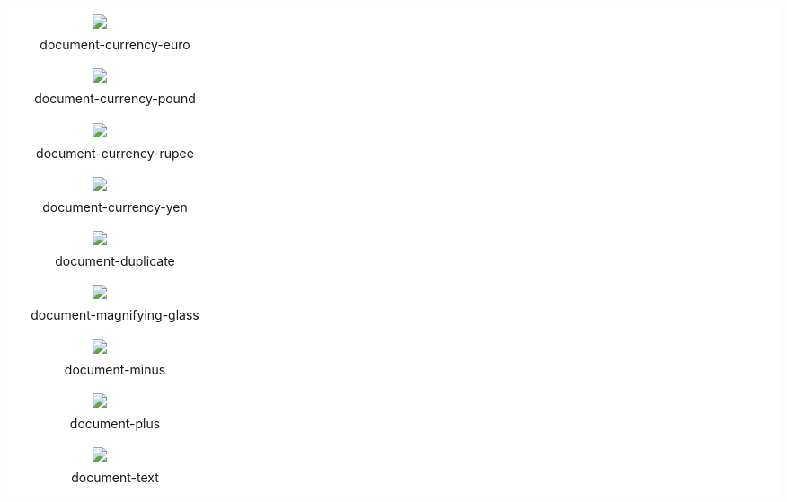 <div style="flex: 1 0 auto; display: flex; width: 240px; flex-direction: column; align-items: center; gap: 8px; padding-top: 8px; padding-bottom: 8px; ">
    <img src="./assets/outline_document-currency-euro.png" width="50">
    document-currency-euro
</div>

<div style="flex: 1 0 auto; display: flex; width: 240px; flex-direction: column; align-items: center; gap: 8px; padding-top: 8px; padding-bottom: 8px; ">
    <img src="./assets/outline_document-currency-pound.png" width="50">
    document-currency-pound
</div>

<div style="flex: 1 0 auto; display: flex; width: 240px; flex-direction: column; align-items: center; gap: 8px; padding-top: 8px; padding-bottom: 8px; ">
    <img src="./assets/outline_document-currency-rupee.png" width="50">
    document-currency-rupee
</div>

<div style="flex: 1 0 auto; display: flex; width: 240px; flex-direction: column; align-items: center; gap: 8px; padding-top: 8px; padding-bottom: 8px; ">
    <img src="./assets/outline_document-currency-yen.png" width="50">
    document-currency-yen
</div>

<div style="flex: 1 0 auto; display: flex; width: 240px; flex-direction: column; align-items: center; gap: 8px; padding-top: 8px; padding-bottom: 8px; ">
    <img src="./assets/outline_document-duplicate.png" width="50">
    document-duplicate
</div>

<div style="flex: 1 0 auto; display: flex; width: 240px; flex-direction: column; align-items: center; gap: 8px; padding-top: 8px; padding-bottom: 8px; ">
    <img src="./assets/outline_document-magnifying-glass.png" width="50">
    document-magnifying-glass
</div>

<div style="flex: 1 0 auto; display: flex; width: 240px; flex-direction: column; align-items: center; gap: 8px; padding-top: 8px; padding-bottom: 8px; ">
    <img src="./assets/outline_document-minus.png" width="50">
    document-minus
</div>

<div style="flex: 1 0 auto; display: flex; width: 240px; flex-direction: column; align-items: center; gap: 8px; padding-top: 8px; padding-bottom: 8px; ">
    <img src="./assets/outline_document-plus.png" width="50">
    document-plus
</div>

<div style="flex: 1 0 auto; display: flex; width: 240px; flex-direction: column; align-items: center; gap: 8px; padding-top: 8px; padding-bottom: 8px; ">
    <img src="./assets/outline_document-text.png" width="50">
    document-text
</div>
